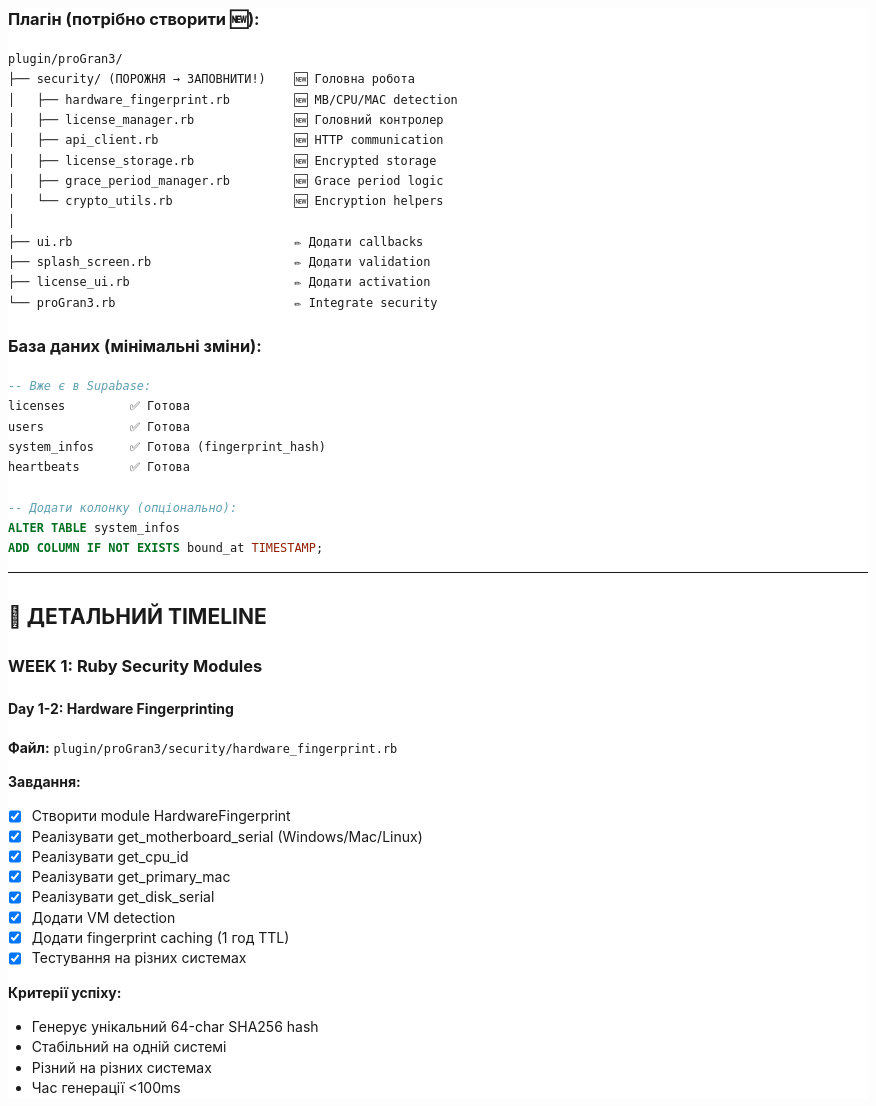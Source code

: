 ### Плагін (потрібно створити 🆕):
```
plugin/proGran3/
├── security/ (ПОРОЖНЯ → ЗАПОВНИТИ!)    🆕 Головна робота
│   ├── hardware_fingerprint.rb         🆕 MB/CPU/MAC detection
│   ├── license_manager.rb              🆕 Головний контролер
│   ├── api_client.rb                   🆕 HTTP communication
│   ├── license_storage.rb              🆕 Encrypted storage
│   ├── grace_period_manager.rb         🆕 Grace period logic
│   └── crypto_utils.rb                 🆕 Encryption helpers
│
├── ui.rb                               ✏️ Додати callbacks
├── splash_screen.rb                    ✏️ Додати validation
├── license_ui.rb                       ✏️ Додати activation
└── proGran3.rb                         ✏️ Integrate security
```

### База даних (мінімальні зміни):
```sql
-- Вже є в Supabase:
licenses         ✅ Готова
users            ✅ Готова
system_infos     ✅ Готова (fingerprint_hash)
heartbeats       ✅ Готова

-- Додати колонку (опціонально):
ALTER TABLE system_infos 
ADD COLUMN IF NOT EXISTS bound_at TIMESTAMP;
```

---

## 📅 ДЕТАЛЬНИЙ TIMELINE

### **WEEK 1: Ruby Security Modules**

#### Day 1-2: Hardware Fingerprinting
**Файл:** `plugin/proGran3/security/hardware_fingerprint.rb`

**Завдання:**
- [x] Створити module HardwareFingerprint
- [x] Реалізувати get_motherboard_serial (Windows/Mac/Linux)
- [x] Реалізувати get_cpu_id
- [x] Реалізувати get_primary_mac
- [x] Реалізувати get_disk_serial
- [x] Додати VM detection
- [x] Додати fingerprint caching (1 год TTL)
- [x] Тестування на різних системах

**Критерії успіху:**
- Генерує унікальний 64-char SHA256 hash
- Стабільний на одній системі
- Різний на різних системах
- Час генерації <100ms
